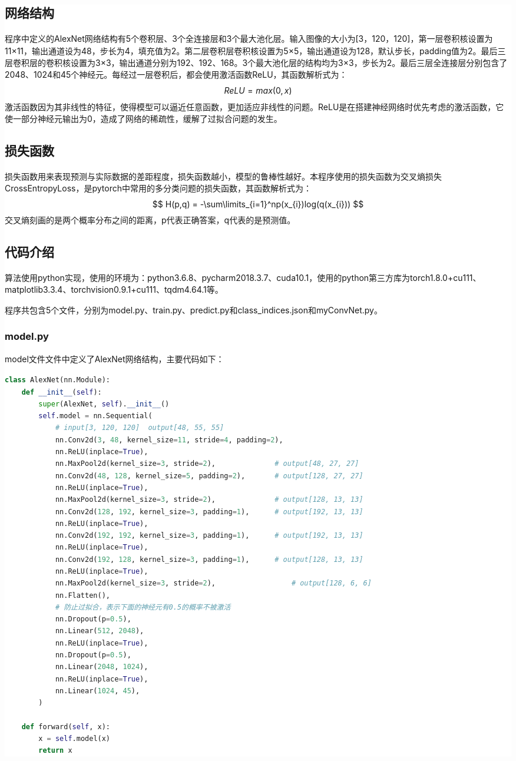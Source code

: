 

## 网络结构

程序中定义的AlexNet网络结构有5个卷积层、3个全连接层和3个最大池化层。输入图像的大小为[3，120，120]，第一层卷积核设置为11×11，输出通道设为48，步长为4，填充值为2。第二层卷积层卷积核设置为5×5，输出通道设为128，默认步长，padding值为2。最后三层卷积层的卷积核设置为3×3，输出通道分别为192、192、168。3个最大池化层的结构均为3×3，步长为2。最后三层全连接层分别包含了2048、1024和45个神经元。每经过一层卷积后，都会使用激活函数ReLU，其函数解析式为：
$$
ReLU = max(0, x)
$$
激活函数因为其非线性的特征，使得模型可以逼近任意函数，更加适应非线性的问题。ReLU是在搭建神经网络时优先考虑的激活函数，它使一部分神经元输出为0，造成了网络的稀疏性，缓解了过拟合问题的发生。

## 损失函数

损失函数用来表现预测与实际数据的差距程度，损失函数越小，模型的鲁棒性越好。本程序使用的损失函数为交叉熵损失CrossEntropyLoss，是pytorch中常用的多分类问题的损失函数，其函数解析式为：
$$
H(p,q) = -\sum\limits_{i=1}^np(x_{i})log(q(x_{i}))
$$
交叉熵刻画的是两个概率分布之间的距离，p代表正确答案，q代表的是预测值。

## 代码介绍

算法使用python实现，使用的环境为：python3.6.8、pycharm2018.3.7、cuda10.1，使用的python第三方库为torch1.8.0+cu111、matplotlib3.3.4、torchvision0.9.1+cu111、tqdm4.64.1等。

程序共包含5个文件，分别为model.py、train.py、predict.py和class_indices.json和myConvNet.py。

### model.py

model文件文件中定义了AlexNet网络结构，主要代码如下：

```python
class AlexNet(nn.Module):
    def __init__(self):
        super(AlexNet, self).__init__()
        self.model = nn.Sequential(
            # input[3, 120, 120]  output[48, 55, 55]
            nn.Conv2d(3, 48, kernel_size=11, stride=4, padding=2),
            nn.ReLU(inplace=True),
            nn.MaxPool2d(kernel_size=3, stride=2),              # output[48, 27, 27]
            nn.Conv2d(48, 128, kernel_size=5, padding=2),       # output[128, 27, 27]
            nn.ReLU(inplace=True),
            nn.MaxPool2d(kernel_size=3, stride=2),              # output[128, 13, 13]
            nn.Conv2d(128, 192, kernel_size=3, padding=1),      # output[192, 13, 13]
            nn.ReLU(inplace=True),
            nn.Conv2d(192, 192, kernel_size=3, padding=1),      # output[192, 13, 13]
            nn.ReLU(inplace=True),
            nn.Conv2d(192, 128, kernel_size=3, padding=1),      # output[128, 13, 13]
            nn.ReLU(inplace=True),
            nn.MaxPool2d(kernel_size=3, stride=2),                  # output[128, 6, 6]
            nn.Flatten(),
            # 防止过拟合，表示下面的神经元有0.5的概率不被激活
            nn.Dropout(p=0.5),
            nn.Linear(512, 2048),
            nn.ReLU(inplace=True),
            nn.Dropout(p=0.5),
            nn.Linear(2048, 1024),
            nn.ReLU(inplace=True),
            nn.Linear(1024, 45),
        )

    def forward(self, x):
        x = self.model(x)
        return x
```